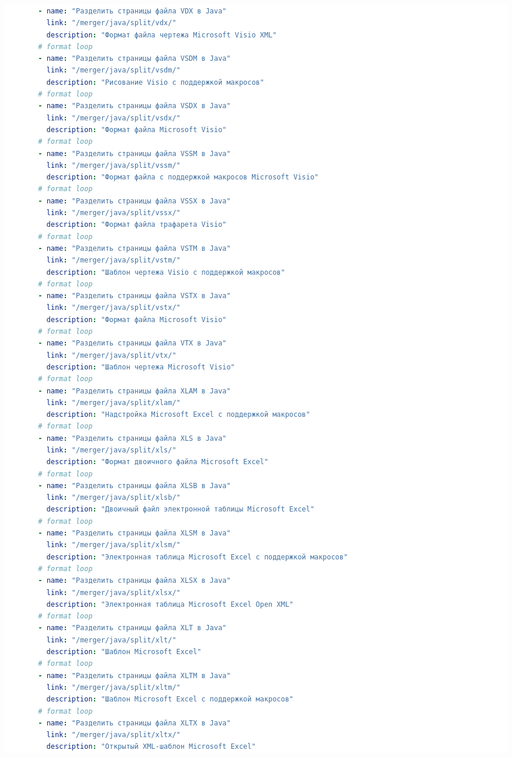 ```yaml
        - name: "Разделить страницы файла VDX в Java"
          link: "/merger/java/split/vdx/"
          description: "Формат файла чертежа Microsoft Visio XML"
        # format loop
        - name: "Разделить страницы файла VSDM в Java"
          link: "/merger/java/split/vsdm/"
          description: "Рисование Visio с поддержкой макросов"
        # format loop
        - name: "Разделить страницы файла VSDX в Java"
          link: "/merger/java/split/vsdx/"
          description: "Формат файла Microsoft Visio"
        # format loop
        - name: "Разделить страницы файла VSSM в Java"
          link: "/merger/java/split/vssm/"
          description: "Формат файла с поддержкой макросов Microsoft Visio"
        # format loop
        - name: "Разделить страницы файла VSSX в Java"
          link: "/merger/java/split/vssx/"
          description: "Формат файла трафарета Visio"
        # format loop
        - name: "Разделить страницы файла VSTM в Java"
          link: "/merger/java/split/vstm/"
          description: "Шаблон чертежа Visio с поддержкой макросов"
        # format loop
        - name: "Разделить страницы файла VSTX в Java"
          link: "/merger/java/split/vstx/"
          description: "Формат файла Microsoft Visio"
        # format loop
        - name: "Разделить страницы файла VTX в Java"
          link: "/merger/java/split/vtx/"
          description: "Шаблон чертежа Microsoft Visio"
        # format loop
        - name: "Разделить страницы файла XLAM в Java"
          link: "/merger/java/split/xlam/"
          description: "Надстройка Microsoft Excel с поддержкой макросов"
        # format loop
        - name: "Разделить страницы файла XLS в Java"
          link: "/merger/java/split/xls/"
          description: "Формат двоичного файла Microsoft Excel"
        # format loop
        - name: "Разделить страницы файла XLSB в Java"
          link: "/merger/java/split/xlsb/"
          description: "Двоичный файл электронной таблицы Microsoft Excel"
        # format loop
        - name: "Разделить страницы файла XLSM в Java"
          link: "/merger/java/split/xlsm/"
          description: "Электронная таблица Microsoft Excel с поддержкой макросов"
        # format loop
        - name: "Разделить страницы файла XLSX в Java"
          link: "/merger/java/split/xlsx/"
          description: "Электронная таблица Microsoft Excel Open XML"
        # format loop
        - name: "Разделить страницы файла XLT в Java"
          link: "/merger/java/split/xlt/"
          description: "Шаблон Microsoft Excel"
        # format loop
        - name: "Разделить страницы файла XLTM в Java"
          link: "/merger/java/split/xltm/"
          description: "Шаблон Microsoft Excel с поддержкой макросов"
        # format loop
        - name: "Разделить страницы файла XLTX в Java"
          link: "/merger/java/split/xltx/"
          description: "Открытый XML-шаблон Microsoft Excel"
```